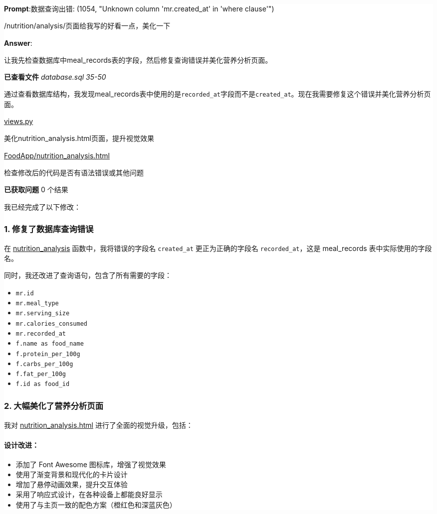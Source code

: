
**Prompt**:数据查询出错: (1054, "Unknown column 'mr.created_at' in 'where clause'") 

/nutrition/analysis/页面给我写的好看一点，美化一下

**Answer**:

让我先检查数据库中meal_records表的字段，然后修复查询错误并美化营养分析页面。




**已查看文件** *database.sql 35-50*


通过查看数据库结构，我发现meal_records表中使用的是`recorded_at`字段而不是`created_at`。现在我需要修复这个错误并美化营养分析页面。




[views.py](E:\PycharmProjects\Food\FoodApp\views.py)


美化nutrition_analysis.html页面，提升视觉效果


[FoodApp/nutrition_analysis.html](E:\PycharmProjects\Food\FoodApp\templates\FoodApp/nutrition_analysis.html)


检查修改后的代码是否有语法错误或其他问题


**已获取问题** 0 个结果


我已经完成了以下修改：

### 1. 修复了数据库查询错误
在 [nutrition_analysis](file://E:\PycharmProjects\Food\FoodApp\views.py#L385-L522) 函数中，我将错误的字段名 `created_at` 更正为正确的字段名 `recorded_at`，这是 meal_records 表中实际使用的字段名。

同时，我还改进了查询语句，包含了所有需要的字段：
- `mr.id`
- `mr.meal_type`
- `mr.serving_size`
- `mr.calories_consumed`
- `mr.recorded_at`
- `f.name as food_name`
- `f.protein_per_100g`
- `f.carbs_per_100g`
- `f.fat_per_100g`
- `f.id as food_id`

### 2. 大幅美化了营养分析页面
我对 [nutrition_analysis.html](file://E:\PycharmProjects\Food\FoodApp\templates\FoodApp\nutrition_analysis.html) 进行了全面的视觉升级，包括：

#### 设计改进：
- 添加了 Font Awesome 图标库，增强了视觉效果
- 使用了渐变背景和现代化的卡片设计
- 增加了悬停动画效果，提升交互体验
- 采用了响应式设计，在各种设备上都能良好显示
- 使用了与主页一致的配色方案（橙红色和深蓝灰色）

